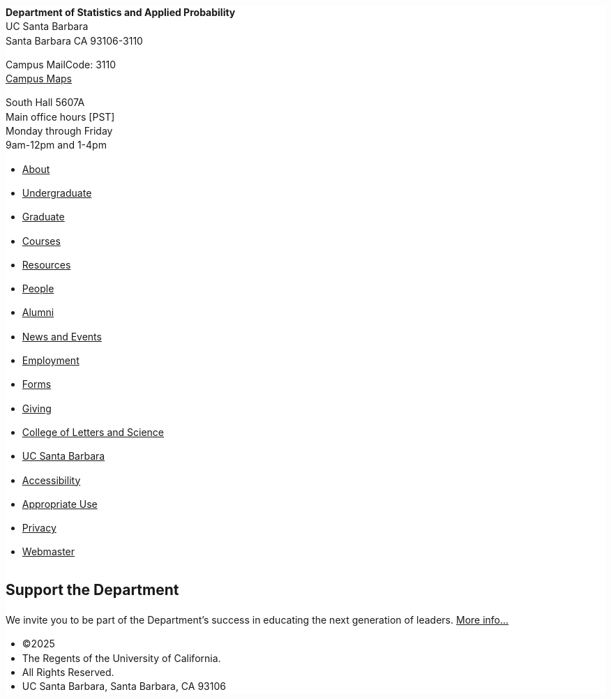 **Department of Statistics and Applied Probability**  
UC Santa Barbara  
Santa Barbara CA 93106-3110

Campus MailCode: 3110  
[Campus Maps](http://www.aw.id.ucsb.edu/maps/)

South Hall 5607A  
Main office hours \[PST]  
Monday through Friday  
9am-12pm and 1-4pm

- [About](/about "About")
- [Undergraduate](/undergrad)
- [Graduate](/graduate)
- [Courses](/courses)
- [Resources](/resources "Resources")
- [People](/people)
- [Alumni](/alumni "Undergraduate Alumni")
- [News and Events](/news)
- [Employment](/about/employment "Employment")
- [Forms](/forms "Forms")
- [Giving](/giving "Giving")



- [College of Letters and Science](http://www.college.ucsb.edu "College of Letters and Science")
- [UC Santa Barbara](http://www.ucsb.edu "UC Santa Barbara")
- [Accessibility](/accessibility "Accessibility")
- [Appropriate Use](http://www.policy.ucsb.edu/terms_of_use/ "Appropriate Use")
- [Privacy](http://www.policy.ucsb.edu/privacy-notification/ "Privacy")
- [Webmaster](mailto:help@pstat.ucsb.edu "Webmaster")

## Support the Department

We invite you to be part of the Department’s success in educating the next generation of leaders. [More info...](/giving)

- ©2025
- The Regents of the University of California.
- All Rights Reserved.
- UC Santa Barbara, Santa Barbara, CA 93106